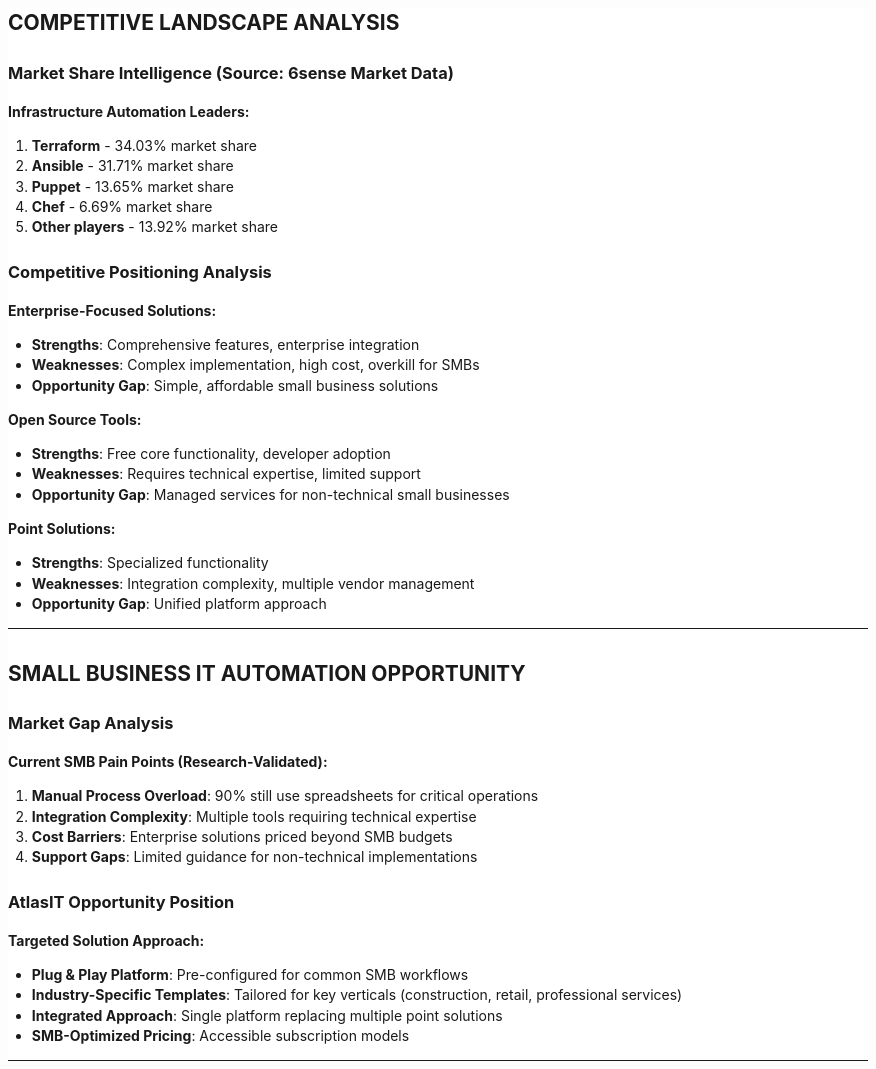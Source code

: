 
## COMPETITIVE LANDSCAPE ANALYSIS

### Market Share Intelligence (Source: 6sense Market Data)

**Infrastructure Automation Leaders:**
1. **Terraform** - 34.03% market share
2. **Ansible** - 31.71% market share  
3. **Puppet** - 13.65% market share
4. **Chef** - 6.69% market share
5. **Other players** - 13.92% market share

### Competitive Positioning Analysis

**Enterprise-Focused Solutions:**
- **Strengths**: Comprehensive features, enterprise integration
- **Weaknesses**: Complex implementation, high cost, overkill for SMBs
- **Opportunity Gap**: Simple, affordable small business solutions

**Open Source Tools:**
- **Strengths**: Free core functionality, developer adoption
- **Weaknesses**: Requires technical expertise, limited support
- **Opportunity Gap**: Managed services for non-technical small businesses

**Point Solutions:**
- **Strengths**: Specialized functionality
- **Weaknesses**: Integration complexity, multiple vendor management
- **Opportunity Gap**: Unified platform approach

---

## SMALL BUSINESS IT AUTOMATION OPPORTUNITY

### Market Gap Analysis

**Current SMB Pain Points (Research-Validated):**
1. **Manual Process Overload**: 90% still use spreadsheets for critical operations
2. **Integration Complexity**: Multiple tools requiring technical expertise
3. **Cost Barriers**: Enterprise solutions priced beyond SMB budgets
4. **Support Gaps**: Limited guidance for non-technical implementations

### AtlasIT Opportunity Position

**Targeted Solution Approach:**
- **Plug & Play Platform**: Pre-configured for common SMB workflows
- **Industry-Specific Templates**: Tailored for key verticals (construction, retail, professional services)
- **Integrated Approach**: Single platform replacing multiple point solutions
- **SMB-Optimized Pricing**: Accessible subscription models

---
